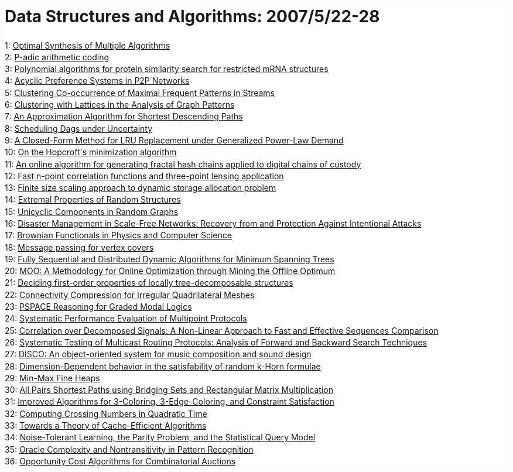 # Data Structures and Algorithms: 2007/5/22-28  
1: [Optimal Synthesis of Multiple Algorithms](https://doi.org/10.48550/arXiv.0704.0788)  
2: [P-adic arithmetic coding](https://doi.org/10.48550/arXiv.0704.0834)  
3: [Polynomial algorithms for protein similarity search for restricted mRNA  structures](https://doi.org/10.48550/arXiv.0704.3496)  
4: [Acyclic Preference Systems in P2P Networks](https://doi.org/10.48550/arXiv.0704.3904)  
5: [Clustering Co-occurrence of Maximal Frequent Patterns in Streams](https://doi.org/10.48550/arXiv.0705.0588)  
6: [Clustering with Lattices in the Analysis of Graph Patterns](https://doi.org/10.48550/arXiv.0705.0593)  
7: [An Approximation Algorithm for Shortest Descending Paths](https://doi.org/10.48550/arXiv.0705.1364)  
8: [Scheduling Dags under Uncertainty](https://doi.org/10.48550/arXiv.0705.1876)  
9: [A Closed-Form Method for LRU Replacement under Generalized Power-Law  Demand](https://doi.org/10.48550/arXiv.0705.1970)  
10: [On the Hopcroft's minimization algorithm](https://doi.org/10.48550/arXiv.0705.1986)  
11: [An online algorithm for generating fractal hash chains applied to  digital chains of custody](https://doi.org/10.48550/arXiv.0705.2876)  
12: [Fast n-point correlation functions and three-point lensing application](https://doi.org/10.48550/arXiv.astro-ph/0305447)  
13: [Finite size scaling approach to dynamic storage allocation problem](https://doi.org/10.48550/arXiv.cond-mat/0307058)  
14: [Extremal Properties of Random Structures](https://doi.org/10.48550/arXiv.cond-mat/0311552)  
15: [Unicyclic Components in Random Graphs](https://doi.org/10.48550/arXiv.cond-mat/0403453)  
16: [Disaster Management in Scale-Free Networks: Recovery from and Protection  Against Intentional Attacks](https://doi.org/10.48550/arXiv.cond-mat/0504185)  
17: [Brownian Functionals in Physics and Computer Science](https://doi.org/10.48550/arXiv.cond-mat/0510064)  
18: [Message passing for vertex covers](https://doi.org/10.48550/arXiv.cond-mat/0605190)  
19: [Fully Sequential and Distributed Dynamic Algorithms for Minimum Spanning  Trees](https://doi.org/10.48550/arXiv.cs/0002005)  
20: [MOO: A Methodology for Online Optimization through Mining the Offline  Optimum](https://doi.org/10.48550/arXiv.cs/0003072)  
21: [Deciding first-order properties of locally tree-decomposable structures](https://doi.org/10.48550/arXiv.cs/0004007)  
22: [Connectivity Compression for Irregular Quadrilateral Meshes](https://doi.org/10.48550/arXiv.cs/0005005)  
23: [PSPACE Reasoning for Graded Modal Logics](https://doi.org/10.48550/arXiv.cs/0005009)  
24: [Systematic Performance Evaluation of Multipoint Protocols](https://doi.org/10.48550/arXiv.cs/0006029)  
25: [Correlation over Decomposed Signals: A Non-Linear Approach to Fast and  Effective Sequences Comparison](https://doi.org/10.48550/arXiv.cs/0006040)  
26: [Systematic Testing of Multicast Routing Protocols: Analysis of Forward  and Backward Search Techniques](https://doi.org/10.48550/arXiv.cs/0007005)  
27: [DISCO: An object-oriented system for music composition and sound design](https://doi.org/10.48550/arXiv.cs/0007006)  
28: [Dimension-Dependent behavior in the satisfability of random k-Horn  formulae](https://doi.org/10.48550/arXiv.cs/0007029)  
29: [Min-Max Fine Heaps](https://doi.org/10.48550/arXiv.cs/0007043)  
30: [All Pairs Shortest Paths using Bridging Sets and Rectangular Matrix  Multiplication](https://doi.org/10.48550/arXiv.cs/0008011)  
31: [Improved Algorithms for 3-Coloring, 3-Edge-Coloring, and Constraint  Satisfaction](https://doi.org/10.48550/arXiv.cs/0009006)  
32: [Computing Crossing Numbers in Quadratic Time](https://doi.org/10.48550/arXiv.cs/0009010)  
33: [Towards a Theory of Cache-Efficient Algorithms](https://doi.org/10.48550/arXiv.cs/0010007)  
34: [Noise-Tolerant Learning, the Parity Problem, and the Statistical Query  Model](https://doi.org/10.48550/arXiv.cs/0010022)  
35: [Oracle Complexity and Nontransitivity in Pattern Recognition](https://doi.org/10.48550/arXiv.cs/0010023)  
36: [Opportunity Cost Algorithms for Combinatorial Auctions](https://doi.org/10.48550/arXiv.cs/0010031)  